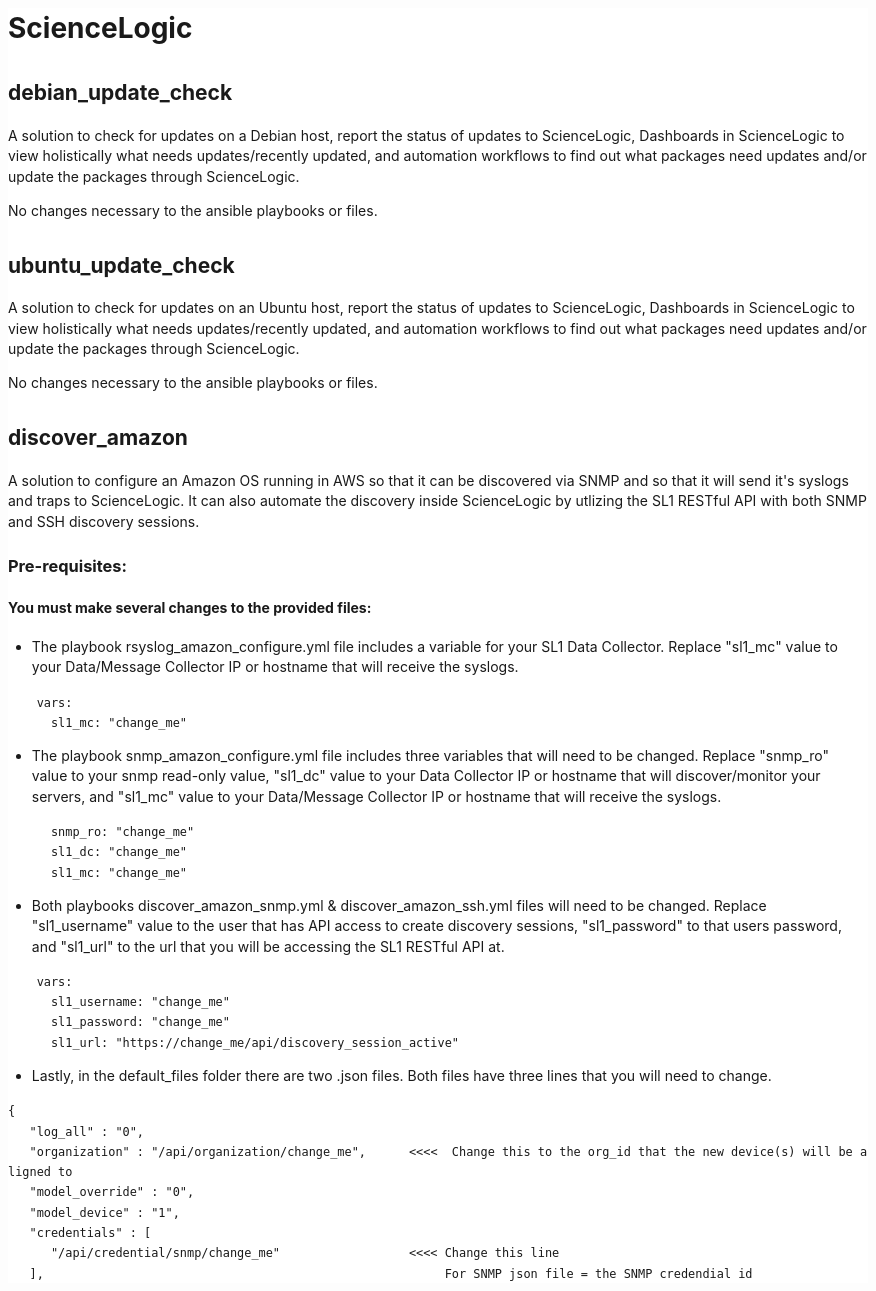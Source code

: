 # ScienceLogic

## debian_update_check
A solution to check for updates on a Debian host, report the status of updates to ScienceLogic, Dashboards in ScienceLogic to view holistically what needs updates/recently updated, and automation workflows to find out what packages need updates and/or update the packages through ScienceLogic.

No changes necessary to the ansible playbooks or files.

## ubuntu_update_check
A solution to check for updates on an Ubuntu host, report the status of updates to ScienceLogic, Dashboards in ScienceLogic to view holistically what needs updates/recently updated, and automation workflows to find out what packages need updates and/or update the packages through ScienceLogic.

No changes necessary to the ansible playbooks or files.

## discover_amazon
A solution to configure an Amazon OS running in AWS so that it can be discovered via SNMP and so that it will send it's syslogs and traps to ScienceLogic.  It can also automate the discovery inside ScienceLogic by utlizing the SL1 RESTful API with both SNMP and SSH discovery sessions.

### Pre-requisites:
#### You must make several changes to the provided files:
* The playbook rsyslog_amazon_configure.yml file includes a variable for your SL1 Data Collector. Replace "sl1_mc" value to your Data/Message Collector IP or hostname that will receive the syslogs.
```
    vars:
      sl1_mc: "change_me"
```
* The playbook snmp_amazon_configure.yml file includes three variables that will need to be changed. Replace "snmp_ro" value to your snmp read-only value, "sl1_dc" value to your Data Collector IP or hostname that will discover/monitor your servers, and "sl1_mc" value to your Data/Message Collector IP or hostname that will receive the syslogs.
``` vars:
      snmp_ro: "change_me"
      sl1_dc: "change_me"
      sl1_mc: "change_me"
```
* Both playbooks discover_amazon_snmp.yml & discover_amazon_ssh.yml files will need to be changed. Replace "sl1_username" value to the user that has API access to create discovery sessions, "sl1_password" to that users password, and "sl1_url" to the url that you will be accessing the SL1 RESTful API at.
```
    vars:
      sl1_username: "change_me"
      sl1_password: "change_me"
      sl1_url: "https://change_me/api/discovery_session_active"
```
* Lastly, in the default_files folder there are two .json files.  Both files have three lines that you will need to change.
```
{
   "log_all" : "0",
   "organization" : "/api/organization/change_me",      <<<<  Change this to the org_id that the new device(s) will be aligned to
   "model_override" : "0",
   "model_device" : "1",
   "credentials" : [
      "/api/credential/snmp/change_me"                  <<<< Change this line 
   ],                                                        For SNMP json file = the SNMP credendial id
```